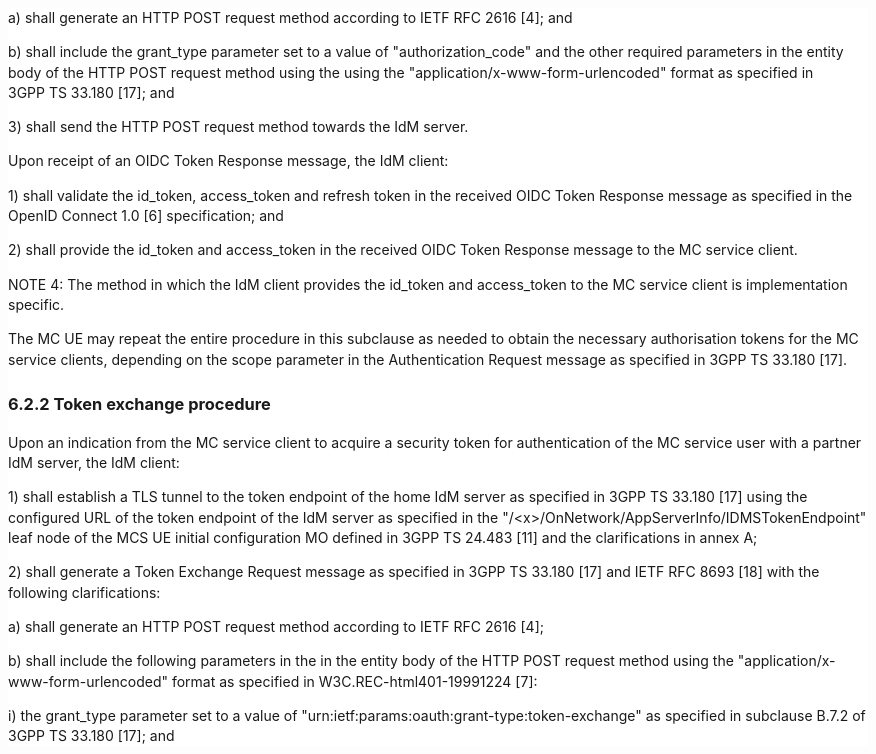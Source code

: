 a\) shall generate an HTTP POST request method according to
IETF RFC 2616 \[4\]; and

b\) shall include the grant\_type parameter set to a value of
\"authorization\_code\" and the other required parameters in the entity
body of the HTTP POST request method using the using the
\"application/x-www-form-urlencoded\" format as specified in
3GPP TS 33.180 \[17\]; and

3\) shall send the HTTP POST request method towards the IdM server.

Upon receipt of an OIDC Token Response message, the IdM client:

1\) shall validate the id\_token, access\_token and refresh token in the
received OIDC Token Response message as specified in the
OpenID Connect 1.0 \[6\] specification; and

2\) shall provide the id\_token and access\_token in the received OIDC
Token Response message to the MC service client.

NOTE 4: The method in which the IdM client provides the id\_token and
access\_token to the MC service client is implementation specific.

The MC UE may repeat the entire procedure in this subclause as needed to
obtain the necessary authorisation tokens for the MC service clients,
depending on the scope parameter in the Authentication Request message
as specified in 3GPP TS 33.180 \[17\].

### 6.2.2 Token exchange procedure

Upon an indication from the MC service client to acquire a security
token for authentication of the MC service user with a partner IdM
server, the IdM client:

1\) shall establish a TLS tunnel to the token endpoint of the home IdM
server as specified in 3GPP TS 33.180 \[17\] using the configured URL of
the token endpoint of the IdM server as specified in the
\"/\<x\>/OnNetwork/AppServerInfo/IDMSTokenEndpoint\" leaf node of the
MCS UE initial configuration MO defined in 3GPP TS 24.483 \[11\] and the
clarifications in annex A;

2\) shall generate a Token Exchange Request message as specified in
3GPP TS 33.180 \[17\] and IETF RFC 8693 \[18\] with the following
clarifications:

a\) shall generate an HTTP POST request method according to
IETF RFC 2616 \[4\];

b\) shall include the following parameters in the in the entity body of
the HTTP POST request method using the
\"application/x-www-form-urlencoded\" format as specified in
W3C.REC-html401-19991224 \[7\]:

i\) the grant\_type parameter set to a value of
\"urn:ietf:params:oauth:grant-type:token-exchange\" as specified in
subclause B.7.2 of 3GPP TS 33.180 \[17\]; and
